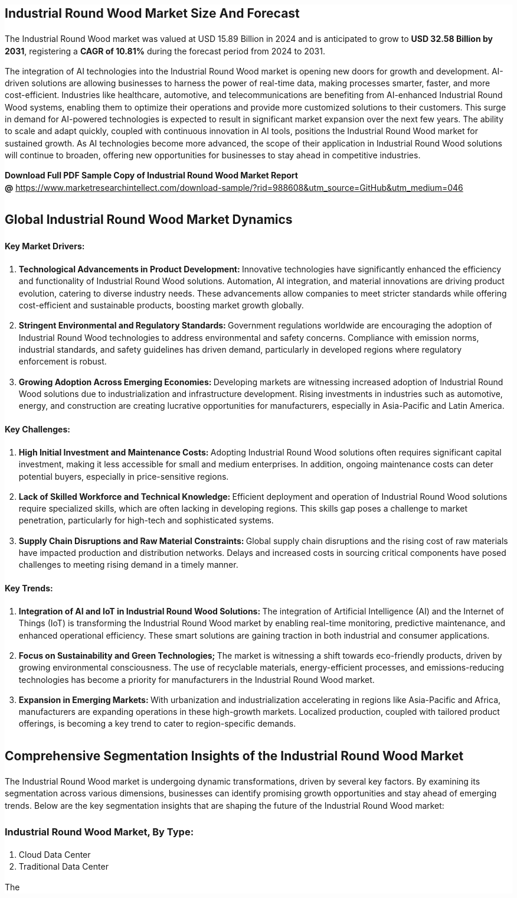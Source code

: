 <h2>Industrial Round Wood Market Size And Forecast</h2><p>The Industrial Round Wood market was valued at USD 15.89 Billion in 2024 and is anticipated to grow to <strong>USD 32.58 Billion by 2031</strong>, registering a <strong>CAGR of 10.81%</strong> during the forecast period from 2024 to 2031.</p><p>The integration of AI technologies into the Industrial Round Wood market is opening new doors for growth and development. AI-driven solutions are allowing businesses to harness the power of real-time data, making processes smarter, faster, and more cost-efficient. Industries like healthcare, automotive, and telecommunications are benefiting from AI-enhanced Industrial Round Wood systems, enabling them to optimize their operations and provide more customized solutions to their customers. This surge in demand for AI-powered technologies is expected to result in significant market expansion over the next few years. The ability to scale and adapt quickly, coupled with continuous innovation in AI tools, positions the Industrial Round Wood market for sustained growth. As AI technologies become more advanced, the scope of their application in Industrial Round Wood solutions will continue to broaden, offering new opportunities for businesses to stay ahead in competitive industries.</p><p><strong>Download Full PDF Sample Copy of Industrial Round Wood Market Report @</strong>&nbsp;<a href="https://www.marketresearchintellect.com/download-sample/?rid=988608&amp;utm_source=GitHub&amp;utm_medium=046">https://www.marketresearchintellect.com/download-sample/?rid=988608&amp;utm_source=GitHub&amp;utm_medium=046</a></p><h2>Global Industrial Round Wood Market Dynamics</h2><h4><strong>Key Market Drivers:</strong></h4><ol><li><p><strong>Technological Advancements in Product Development:&nbsp;</strong>Innovative technologies have significantly enhanced the efficiency and functionality of Industrial Round Wood solutions. Automation, AI integration, and material innovations are driving product evolution, catering to diverse industry needs. These advancements allow companies to meet stricter standards while offering cost-efficient and sustainable products, boosting market growth globally.</p></li><li><p><strong>Stringent Environmental and Regulatory Standards:&nbsp;</strong>Government regulations worldwide are encouraging the adoption of Industrial Round Wood technologies to address environmental and safety concerns. Compliance with emission norms, industrial standards, and safety guidelines has driven demand, particularly in developed regions where regulatory enforcement is robust.</p></li><li><p><strong>Growing Adoption Across Emerging Economies:&nbsp;</strong>Developing markets are witnessing increased adoption of Industrial Round Wood solutions due to industrialization and infrastructure development. Rising investments in industries such as automotive, energy, and construction are creating lucrative opportunities for manufacturers, especially in Asia-Pacific and Latin America.</p></li></ol><h4><strong>Key Challenges:</strong></h4><ol><li><p><strong>High Initial Investment and Maintenance Costs:&nbsp;</strong>Adopting Industrial Round Wood solutions often requires significant capital investment, making it less accessible for small and medium enterprises. In addition, ongoing maintenance costs can deter potential buyers, especially in price-sensitive regions.</p></li><li><p><strong>Lack of Skilled Workforce and Technical Knowledge:&nbsp;</strong>Efficient deployment and operation of Industrial Round Wood solutions require specialized skills, which are often lacking in developing regions. This skills gap poses a challenge to market penetration, particularly for high-tech and sophisticated systems.</p></li><li><p><strong>Supply Chain Disruptions and Raw Material Constraints:&nbsp;</strong>Global supply chain disruptions and the rising cost of raw materials have impacted production and distribution networks. Delays and increased costs in sourcing critical components have posed challenges to meeting rising demand in a timely manner.</p></li></ol><h4><strong>Key Trends:</strong></h4><ol><li><p><strong>Integration of AI and IoT in Industrial Round Wood Solutions:&nbsp;</strong>The integration of Artificial Intelligence (AI) and the Internet of Things (IoT) is transforming the Industrial Round Wood market by enabling real-time monitoring, predictive maintenance, and enhanced operational efficiency. These smart solutions are gaining traction in both industrial and consumer applications.</p></li><li><p><strong>Focus on Sustainability and Green Technologies;&nbsp;</strong>The market is witnessing a shift towards eco-friendly products, driven by growing environmental consciousness. The use of recyclable materials, energy-efficient processes, and emissions-reducing technologies has become a priority for manufacturers in the Industrial Round Wood market.</p></li><li><p><strong>Expansion in Emerging Markets:&nbsp;</strong>With urbanization and industrialization accelerating in regions like Asia-Pacific and Africa, manufacturers are expanding operations in these high-growth markets. Localized production, coupled with tailored product offerings, is becoming a key trend to cater to region-specific demands.</p></li></ol><div class="article-main__content" data-test-id="publishing-text-block"><h2>Comprehensive Segmentation Insights of the Industrial Round Wood Market</h2><p>The Industrial Round Wood market is undergoing dynamic transformations, driven by several key factors. By examining its segmentation across various dimensions, businesses can identify promising growth opportunities and stay ahead of emerging trends. Below are the key segmentation insights that are shaping the future of the Industrial Round Wood market:</p><h3><strong>Industrial Round Wood Market, By Type:<br /></strong></h3><ol><li>Cloud Data Center<li> Traditional Data Center</li></ol><p>The